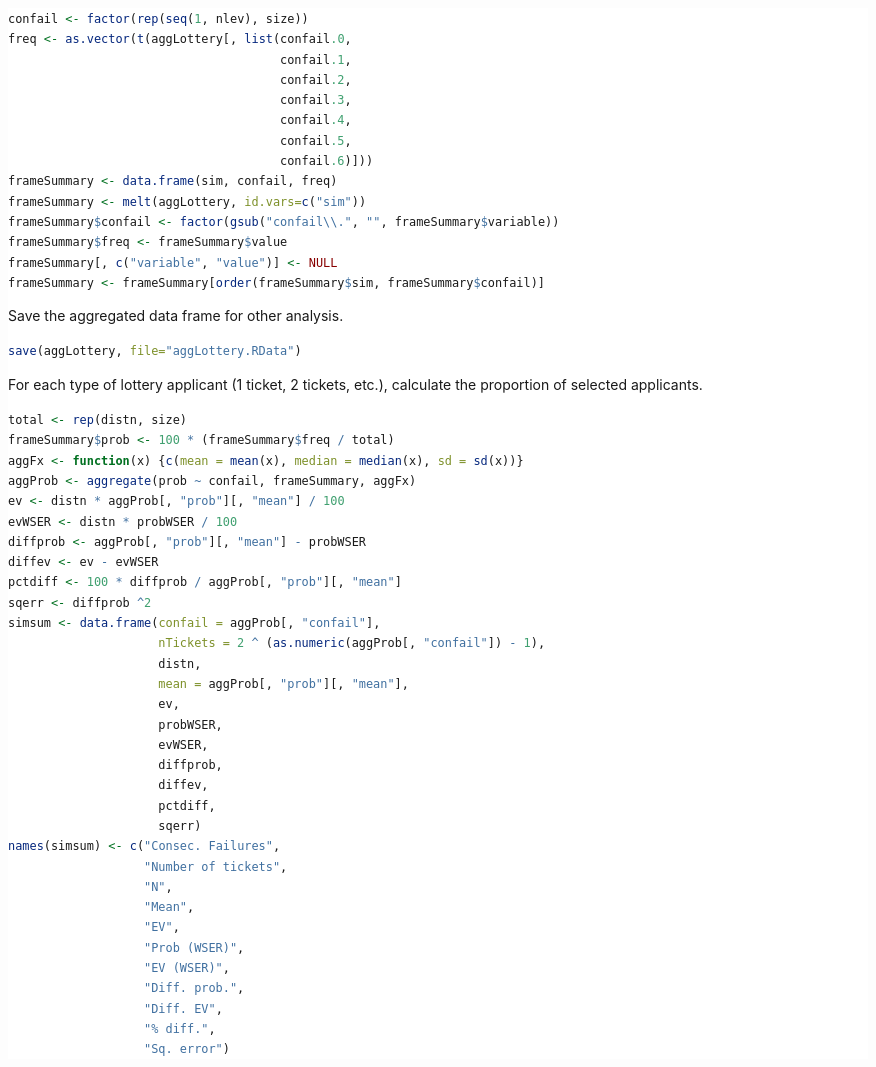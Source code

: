 ```r
confail <- factor(rep(seq(1, nlev), size))
freq <- as.vector(t(aggLottery[, list(confail.0, 
                                      confail.1, 
                                      confail.2, 
                                      confail.3, 
                                      confail.4, 
                                      confail.5, 
                                      confail.6)]))
frameSummary <- data.frame(sim, confail, freq)
frameSummary <- melt(aggLottery, id.vars=c("sim"))
frameSummary$confail <- factor(gsub("confail\\.", "", frameSummary$variable))
frameSummary$freq <- frameSummary$value
frameSummary[, c("variable", "value")] <- NULL
frameSummary <- frameSummary[order(frameSummary$sim, frameSummary$confail)]
```

Save the aggregated data frame for other analysis.


```r
save(aggLottery, file="aggLottery.RData")
```

For each type of lottery applicant (1 ticket, 2 tickets, etc.), calculate the
proportion of selected applicants.


```r
total <- rep(distn, size)
frameSummary$prob <- 100 * (frameSummary$freq / total)
aggFx <- function(x) {c(mean = mean(x), median = median(x), sd = sd(x))}
aggProb <- aggregate(prob ~ confail, frameSummary, aggFx)
ev <- distn * aggProb[, "prob"][, "mean"] / 100
evWSER <- distn * probWSER / 100
diffprob <- aggProb[, "prob"][, "mean"] - probWSER
diffev <- ev - evWSER
pctdiff <- 100 * diffprob / aggProb[, "prob"][, "mean"]
sqerr <- diffprob ^2
simsum <- data.frame(confail = aggProb[, "confail"], 
                     nTickets = 2 ^ (as.numeric(aggProb[, "confail"]) - 1),
                     distn, 
                     mean = aggProb[, "prob"][, "mean"], 
                     ev, 
                     probWSER, 
                     evWSER, 
                     diffprob, 
                     diffev, 
                     pctdiff, 
                     sqerr)
names(simsum) <- c("Consec. Failures", 
                   "Number of tickets",
                   "N", 
                   "Mean", 
                   "EV", 
                   "Prob (WSER)", 
                   "EV (WSER)", 
                   "Diff. prob.", 
                   "Diff. EV", 
                   "% diff.", 
                   "Sq. error")
```
